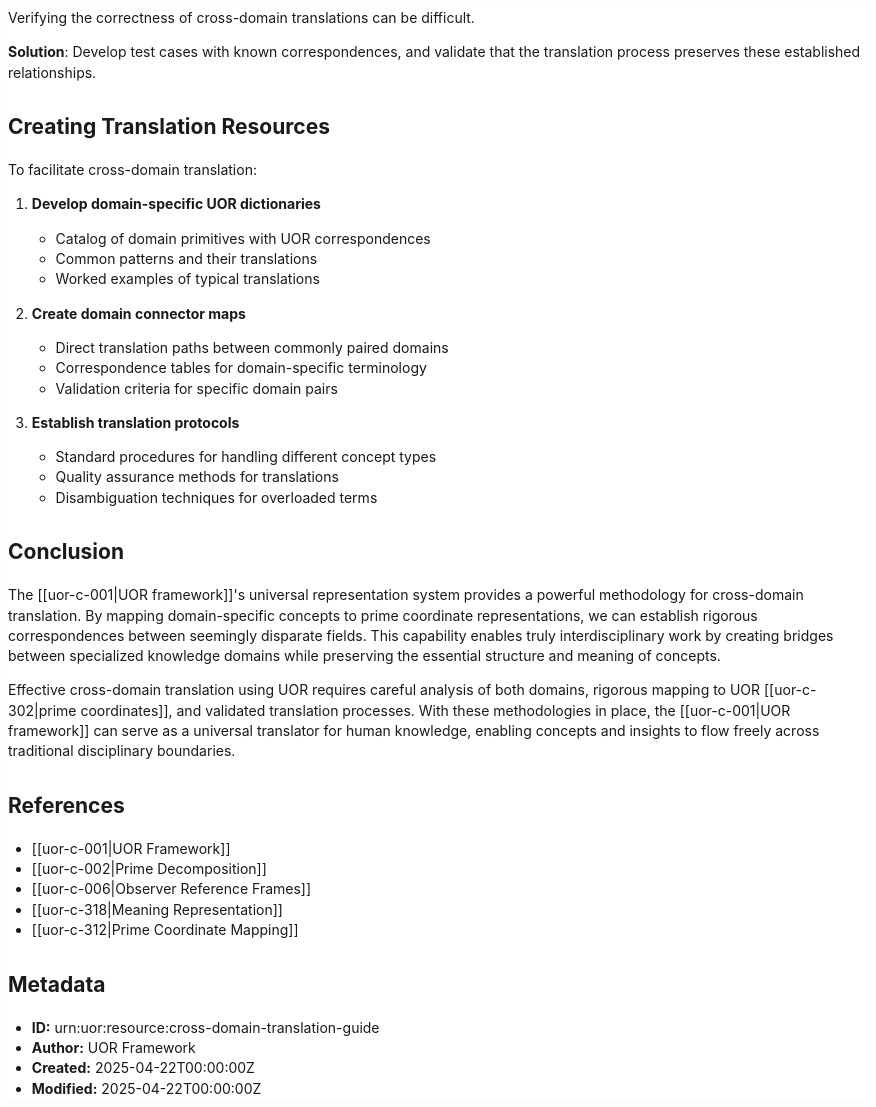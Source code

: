 Verifying the correctness of cross-domain translations can be difficult.

**Solution**: Develop test cases with known correspondences, and validate that the translation process preserves these established relationships.

## Creating Translation Resources

To facilitate cross-domain translation:

1. **Develop domain-specific UOR dictionaries**
   - Catalog of domain primitives with UOR correspondences
   - Common patterns and their translations
   - Worked examples of typical translations

2. **Create domain connector maps**
   - Direct translation paths between commonly paired domains
   - Correspondence tables for domain-specific terminology
   - Validation criteria for specific domain pairs

3. **Establish translation protocols**
   - Standard procedures for handling different concept types
   - Quality assurance methods for translations
   - Disambiguation techniques for overloaded terms

## Conclusion

The [[uor-c-001|UOR framework]]'s universal representation system provides a powerful methodology for cross-domain translation. By mapping domain-specific concepts to prime coordinate representations, we can establish rigorous correspondences between seemingly disparate fields. This capability enables truly interdisciplinary work by creating bridges between specialized knowledge domains while preserving the essential structure and meaning of concepts.

Effective cross-domain translation using UOR requires careful analysis of both domains, rigorous mapping to UOR [[uor-c-302|prime coordinates]], and validated translation processes. With these methodologies in place, the [[uor-c-001|UOR framework]] can serve as a universal translator for human knowledge, enabling concepts and insights to flow freely across traditional disciplinary boundaries.

## References

- [[uor-c-001|UOR Framework]]
- [[uor-c-002|Prime Decomposition]]
- [[uor-c-006|Observer Reference Frames]]
- [[uor-c-318|Meaning Representation]]
- [[uor-c-312|Prime Coordinate Mapping]]

## Metadata

- **ID:** urn:uor:resource:cross-domain-translation-guide
- **Author:** UOR Framework
- **Created:** 2025-04-22T00:00:00Z
- **Modified:** 2025-04-22T00:00:00Z
